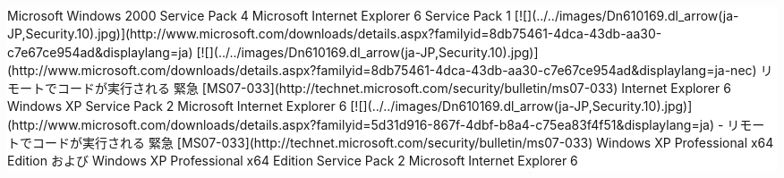 <td style="border:1px solid black;">
Microsoft Windows 2000 Service Pack 4
</td>
<td style="border:1px solid black;">
Microsoft Internet Explorer 6 Service Pack 1
</td>
<td style="border:1px solid black;">
[![](../../images/Dn610169.dl_arrow(ja-JP,Security.10).jpg)](http://www.microsoft.com/downloads/details.aspx?familyid=8db75461-4dca-43db-aa30-c7e67ce954ad&displaylang=ja)
</td>
<td style="border:1px solid black;">
[![](../../images/Dn610169.dl_arrow(ja-JP,Security.10).jpg)](http://www.microsoft.com/downloads/details.aspx?familyid=8db75461-4dca-43db-aa30-c7e67ce954ad&displaylang=ja-nec)
</td>
<td style="border:1px solid black;">
リモートでコードが実行される
</td>
<td style="border:1px solid black;">
緊急
</td>
<td style="border:1px solid black;">
[MS07-033](http://technet.microsoft.com/security/bulletin/ms07-033)
</td>
</tr>
<tr>
<th colspan="7">
Internet Explorer 6
</th>
</tr>
<tr>
<td style="border:1px solid black;">
Windows XP Service Pack 2
</td>
<td style="border:1px solid black;">
Microsoft Internet Explorer 6
</td>
<td style="border:1px solid black;">
[![](../../images/Dn610169.dl_arrow(ja-JP,Security.10).jpg)](http://www.microsoft.com/downloads/details.aspx?familyid=5d31d916-867f-4dbf-b8a4-c75ea83f4f51&displaylang=ja)
</td>
<td style="border:1px solid black;">
-
</td>
<td style="border:1px solid black;">
リモートでコードが実行される
</td>
<td style="border:1px solid black;">
緊急
</td>
<td style="border:1px solid black;">
[MS07-033](http://technet.microsoft.com/security/bulletin/ms07-033)
</td>
</tr>
<tr class="alternateRow">
<td style="border:1px solid black;">
Windows XP Professional x64 Edition および Windows XP Professional x64 Edition Service Pack 2
</td>
<td style="border:1px solid black;">
Microsoft Internet Explorer 6
</td>
<td style="border:1px solid black;">